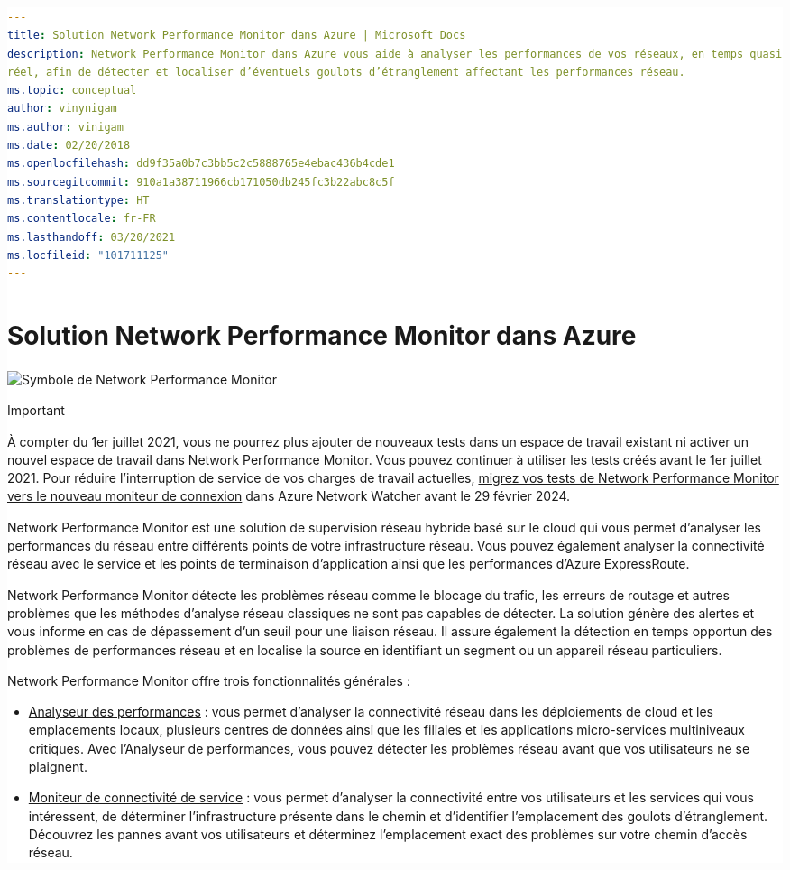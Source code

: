 ```yaml
---
title: Solution Network Performance Monitor dans Azure | Microsoft Docs
description: Network Performance Monitor dans Azure vous aide à analyser les performances de vos réseaux, en temps quasi réel, afin de détecter et localiser d’éventuels goulots d’étranglement affectant les performances réseau.
ms.topic: conceptual
author: vinynigam
ms.author: vinigam
ms.date: 02/20/2018
ms.openlocfilehash: dd9f35a0b7c3bb5c2c5888765e4ebac436b4cde1
ms.sourcegitcommit: 910a1a38711966cb171050db245fc3b22abc8c5f
ms.translationtype: HT
ms.contentlocale: fr-FR
ms.lasthandoff: 03/20/2021
ms.locfileid: "101711125"
---
```

# <a name="network-performance-monitor-solution-in-azure"></a>Solution Network Performance Monitor dans Azure

![Symbole de Network Performance Monitor](./media/network-performance-monitor/npm-symbol.png)

> [!IMPORTANT]
> À compter du 1er juillet 2021, vous ne pourrez plus ajouter de nouveaux tests dans un espace de travail existant ni activer un nouvel espace de travail dans Network Performance Monitor. Vous pouvez continuer à utiliser les tests créés avant le 1er juillet 2021. Pour réduire l’interruption de service de vos charges de travail actuelles, [migrez vos tests de Network Performance Monitor vers le nouveau moniteur de connexion](../../network-watcher/migrate-to-connection-monitor-from-network-performance-monitor.md) dans Azure Network Watcher avant le 29 février 2024.

Network Performance Monitor est une solution de supervision réseau hybride basé sur le cloud qui vous permet d’analyser les performances du réseau entre différents points de votre infrastructure réseau. Vous pouvez également analyser la connectivité réseau avec le service et les points de terminaison d’application ainsi que les performances d’Azure ExpressRoute. 

Network Performance Monitor détecte les problèmes réseau comme le blocage du trafic, les erreurs de routage et autres problèmes que les méthodes d’analyse réseau classiques ne sont pas capables de détecter. La solution génère des alertes et vous informe en cas de dépassement d’un seuil pour une liaison réseau. Il assure également la détection en temps opportun des problèmes de performances réseau et en localise la source en identifiant un segment ou un appareil réseau particuliers. 

Network Performance Monitor offre trois fonctionnalités générales : 

* [Analyseur des performances](network-performance-monitor-performance-monitor.md) : vous permet d’analyser la connectivité réseau dans les déploiements de cloud et les emplacements locaux, plusieurs centres de données ainsi que les filiales et les applications micro-services multiniveaux critiques. Avec l’Analyseur de performances, vous pouvez détecter les problèmes réseau avant que vos utilisateurs ne se plaignent.

* [Moniteur de connectivité de service](network-performance-monitor-service-connectivity.md) : vous permet d’analyser la connectivité entre vos utilisateurs et les services qui vous intéressent, de déterminer l’infrastructure présente dans le chemin et d’identifier l’emplacement des goulots d’étranglement. Découvrez les pannes avant vos utilisateurs et déterminez l’emplacement exact des problèmes sur votre chemin d’accès réseau. 
